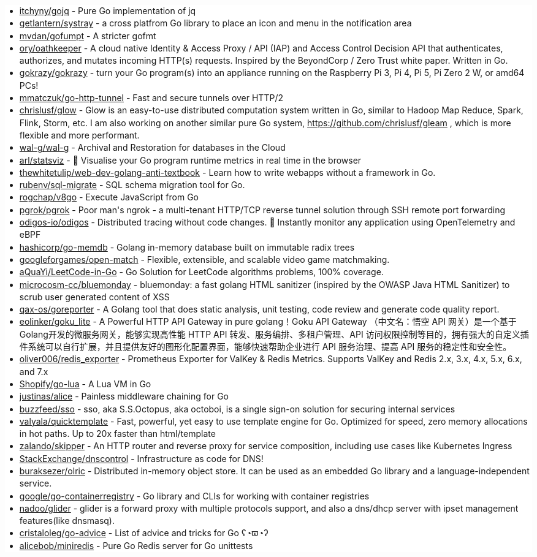 * [itchyny/gojq](https://github.com/itchyny/gojq) - Pure Go implementation of jq
* [getlantern/systray](https://github.com/getlantern/systray) - a cross platfrom Go library to place an icon and menu in the notification area
* [mvdan/gofumpt](https://github.com/mvdan/gofumpt) - A stricter gofmt
* [ory/oathkeeper](https://github.com/ory/oathkeeper) - A cloud native Identity & Access Proxy / API (IAP) and Access Control Decision API that authenticates, authorizes, and mutates incoming HTTP(s) requests. Inspired by the BeyondCorp / Zero Trust white paper. Written in Go.
* [gokrazy/gokrazy](https://github.com/gokrazy/gokrazy) - turn your Go program(s) into an appliance running on the Raspberry Pi 3, Pi 4, Pi 5, Pi Zero 2 W, or amd64 PCs!
* [mmatczuk/go-http-tunnel](https://github.com/mmatczuk/go-http-tunnel) - Fast and secure tunnels over HTTP/2
* [chrislusf/glow](https://github.com/chrislusf/glow) - Glow is an easy-to-use distributed computation system written in Go, similar to Hadoop Map Reduce, Spark, Flink, Storm, etc. I am also working on another similar pure Go system, https://github.com/chrislusf/gleam , which is more flexible and more performant.
* [wal-g/wal-g](https://github.com/wal-g/wal-g) - Archival and Restoration for databases in the Cloud
* [arl/statsviz](https://github.com/arl/statsviz) - 🚀 Visualise your Go program runtime metrics in real time in the browser
* [thewhitetulip/web-dev-golang-anti-textbook](https://github.com/thewhitetulip/web-dev-golang-anti-textbook) - Learn how to write webapps without a framework in Go.
* [rubenv/sql-migrate](https://github.com/rubenv/sql-migrate) - SQL schema migration tool for Go.
* [rogchap/v8go](https://github.com/rogchap/v8go) - Execute JavaScript from Go
* [pgrok/pgrok](https://github.com/pgrok/pgrok) - Poor man's ngrok - a multi-tenant HTTP/TCP reverse tunnel solution through SSH remote port forwarding
* [odigos-io/odigos](https://github.com/odigos-io/odigos) - Distributed tracing without code changes. 🚀 Instantly monitor any application using OpenTelemetry and eBPF
* [hashicorp/go-memdb](https://github.com/hashicorp/go-memdb) - Golang in-memory database built on immutable radix trees
* [googleforgames/open-match](https://github.com/googleforgames/open-match) - Flexible, extensible, and scalable video game matchmaking.
* [aQuaYi/LeetCode-in-Go](https://github.com/aQuaYi/LeetCode-in-Go) - Go Solution for LeetCode algorithms problems, 100% coverage.
* [microcosm-cc/bluemonday](https://github.com/microcosm-cc/bluemonday) - bluemonday: a fast golang HTML sanitizer (inspired by the OWASP Java HTML Sanitizer) to scrub user generated content of XSS
* [qax-os/goreporter](https://github.com/qax-os/goreporter) - A Golang tool that does static analysis, unit testing, code review and generate code quality report.
* [eolinker/goku_lite](https://github.com/eolinker/goku_lite) - A Powerful HTTP API Gateway in pure golang！Goku API Gateway （中文名：悟空 API 网关）是一个基于 Golang开发的微服务网关，能够实现高性能 HTTP API 转发、服务编排、多租户管理、API 访问权限控制等目的，拥有强大的自定义插件系统可以自行扩展，并且提供友好的图形化配置界面，能够快速帮助企业进行 API 服务治理、提高 API 服务的稳定性和安全性。
* [oliver006/redis_exporter](https://github.com/oliver006/redis_exporter) - Prometheus Exporter for ValKey & Redis Metrics. Supports ValKey and Redis 2.x, 3.x, 4.x, 5.x, 6.x, and 7.x
* [Shopify/go-lua](https://github.com/Shopify/go-lua) - A Lua VM in Go
* [justinas/alice](https://github.com/justinas/alice) - Painless middleware chaining for Go
* [buzzfeed/sso](https://github.com/buzzfeed/sso) - sso, aka S.S.Octopus, aka octoboi, is a single sign-on solution for securing internal services
* [valyala/quicktemplate](https://github.com/valyala/quicktemplate) - Fast, powerful, yet easy to use template engine for Go. Optimized for speed, zero memory allocations in hot paths. Up to 20x faster than html/template
* [zalando/skipper](https://github.com/zalando/skipper) - An HTTP router and reverse proxy for service composition, including use cases like Kubernetes Ingress
* [StackExchange/dnscontrol](https://github.com/StackExchange/dnscontrol) - Infrastructure as code for DNS!
* [buraksezer/olric](https://github.com/buraksezer/olric) - Distributed in-memory object store. It can be used as an embedded Go library and a language-independent service.
* [google/go-containerregistry](https://github.com/google/go-containerregistry) - Go library and CLIs for working with container registries
* [nadoo/glider](https://github.com/nadoo/glider) - glider is a forward proxy with multiple protocols support, and also a dns/dhcp server with ipset management features(like dnsmasq).
* [cristaloleg/go-advice](https://github.com/cristaloleg/go-advice) - List of advice and tricks for Go  ʕ◔ϖ◔ʔ
* [alicebob/miniredis](https://github.com/alicebob/miniredis) - Pure Go Redis server for Go unittests
